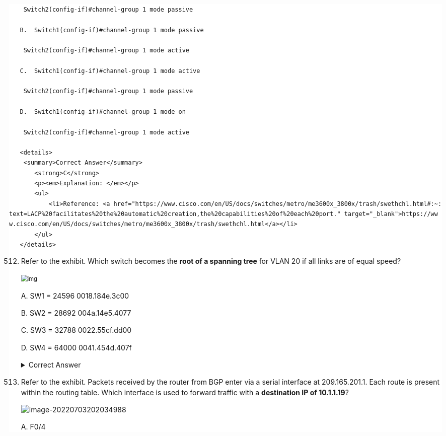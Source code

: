         Switch2(config-if)#channel-group 1 mode passive

       B.  Switch1(config-if)#channel-group 1 mode passive

        Switch2(config-if)#channel-group 1 mode active

       C.  Switch1(config-if)#channel-group 1 mode active

        Switch2(config-if)#channel-group 1 mode passive

       D.  Switch1(config-if)#channel-group 1 mode on

        Switch2(config-if)#channel-group 1 mode active

       <details>
        <summary>Correct Answer</summary>
           <strong>C</strong>
           <p><em>Explanation: </em></p>
           <ul>
               <li>Reference: <a href="https://www.cisco.com/en/US/docs/switches/metro/me3600x_3800x/trash/swethchl.html#:~:text=LACP%20facilitates%20the%20automatic%20creation,the%20capabilities%20of%20each%20port." target="_blank">https://www.cisco.com/en/US/docs/switches/metro/me3600x_3800x/trash/swethchl.html</a></li>
           </ul>
       </details>

512. Refer to the exhibit. Which switch becomes the **root of a spanning tree** for VLAN 20 if all links are of equal speed?

       <img src="https://cdn.jsdelivr.net/gh/Wolfxin/MyPicGo/img/202207191715012.jpg" alt="img" style="zoom:80%;" />

       A. SW1 = 24596 0018.184e.3c00

       B. SW2 = 28692 004a.14e5.4077

       C. SW3 = 32788 0022.55cf.dd00

       D. SW4 = 64000 0041.454d.407f

       <details>
        <summary>Correct Answer</summary>
           <strong>A</strong>
           <p><em>Explanation: </em></p>
           <ul>
               <li>Reference: <a href="https://en.wikipedia.org/wiki/Spanning_Tree_Protocol#:~:text=The%20root%20bridge%20of%20the,priority%2032768%20and%20MAC%200200.0000.">https://en.wikipedia.org/wiki/Spanning_Tree_Protocol</a></li>
           </ul>
       </details>

513. Refer to the exhibit. Packets received by the router from BGP enter via a serial interface at 209.165.201.1. Each route is present within the routing table. Which interface is used to forward traffic with a **destination IP of 10.1.1.19**?

       ![image-20220703202034988](https://cdn.jsdelivr.net/gh/Wolfxin/MyPicGo/img/202207192208073.png)

       A. F0/4
